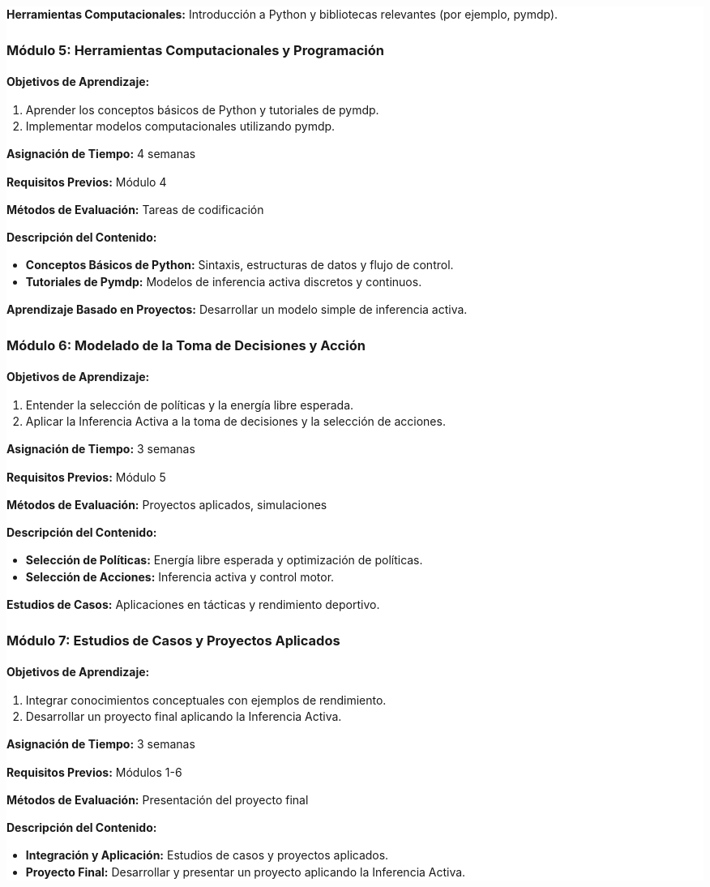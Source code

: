 **Herramientas Computacionales:** Introducción a Python y bibliotecas relevantes (por ejemplo, pymdp).

### **Módulo 5: Herramientas Computacionales y Programación**

**Objetivos de Aprendizaje:**

1. Aprender los conceptos básicos de Python y tutoriales de pymdp.
2. Implementar modelos computacionales utilizando pymdp.

**Asignación de Tiempo:** 4 semanas

**Requisitos Previos:** Módulo 4

**Métodos de Evaluación:** Tareas de codificación

**Descripción del Contenido:**

- **Conceptos Básicos de Python:** Sintaxis, estructuras de datos y flujo de control.
- **Tutoriales de Pymdp:** Modelos de inferencia activa discretos y continuos.

**Aprendizaje Basado en Proyectos:** Desarrollar un modelo simple de inferencia activa.

### **Módulo 6: Modelado de la Toma de Decisiones y Acción**

**Objetivos de Aprendizaje:**

1. Entender la selección de políticas y la energía libre esperada.
2. Aplicar la Inferencia Activa a la toma de decisiones y la selección de acciones.

**Asignación de Tiempo:** 3 semanas

**Requisitos Previos:** Módulo 5

**Métodos de Evaluación:** Proyectos aplicados, simulaciones

**Descripción del Contenido:**

- **Selección de Políticas:** Energía libre esperada y optimización de políticas.
- **Selección de Acciones:** Inferencia activa y control motor.

**Estudios de Casos:** Aplicaciones en tácticas y rendimiento deportivo.

### **Módulo 7: Estudios de Casos y Proyectos Aplicados**

**Objetivos de Aprendizaje:**

1. Integrar conocimientos conceptuales con ejemplos de rendimiento.
2. Desarrollar un proyecto final aplicando la Inferencia Activa.

**Asignación de Tiempo:** 3 semanas

**Requisitos Previos:** Módulos 1-6

**Métodos de Evaluación:** Presentación del proyecto final

**Descripción del Contenido:**

- **Integración y Aplicación:** Estudios de casos y proyectos aplicados.
- **Proyecto Final:** Desarrollar y presentar un proyecto aplicando la Inferencia Activa.
